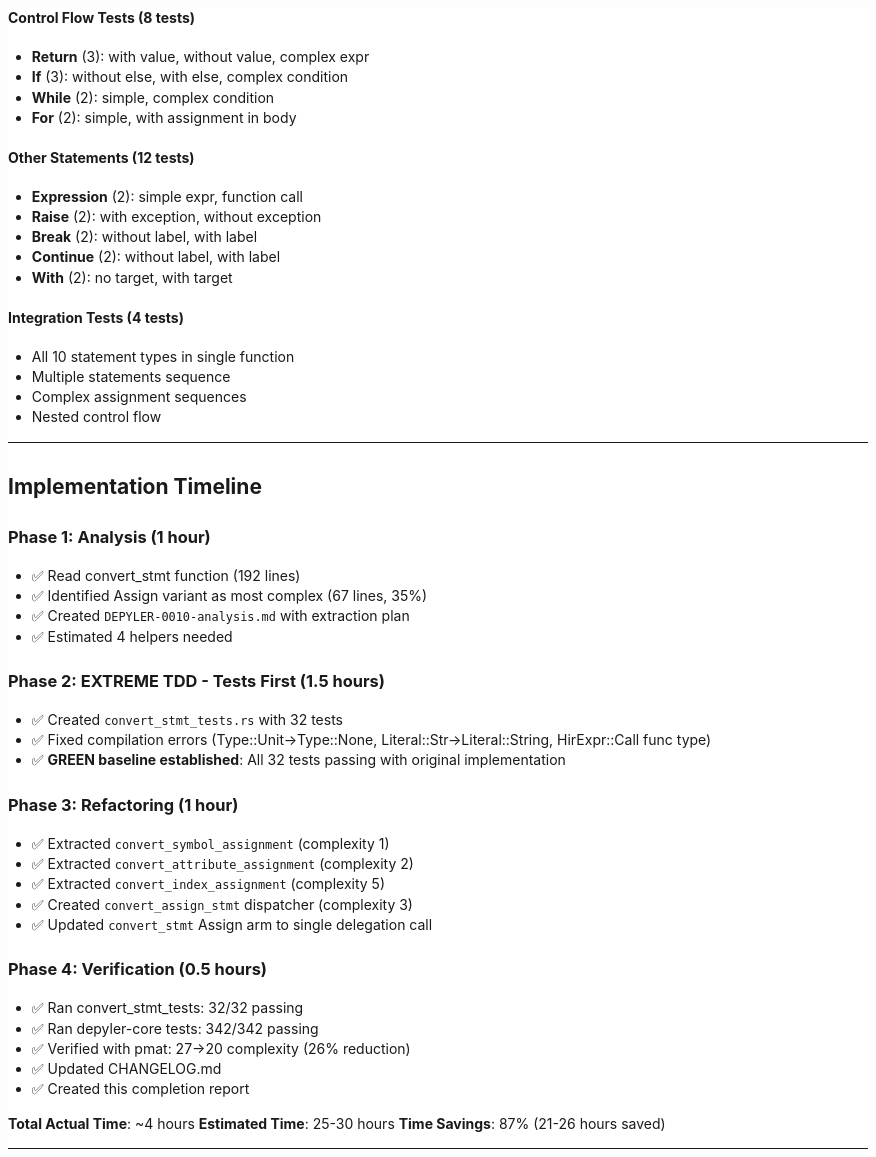 #### Control Flow Tests (8 tests)
- **Return** (3): with value, without value, complex expr
- **If** (3): without else, with else, complex condition
- **While** (2): simple, complex condition
- **For** (2): simple, with assignment in body

#### Other Statements (12 tests)
- **Expression** (2): simple expr, function call
- **Raise** (2): with exception, without exception
- **Break** (2): without label, with label
- **Continue** (2): without label, with label
- **With** (2): no target, with target

#### Integration Tests (4 tests)
- All 10 statement types in single function
- Multiple statements sequence
- Complex assignment sequences
- Nested control flow

---

## Implementation Timeline

### Phase 1: Analysis (1 hour)
- ✅ Read convert_stmt function (192 lines)
- ✅ Identified Assign variant as most complex (67 lines, 35%)
- ✅ Created `DEPYLER-0010-analysis.md` with extraction plan
- ✅ Estimated 4 helpers needed

### Phase 2: EXTREME TDD - Tests First (1.5 hours)
- ✅ Created `convert_stmt_tests.rs` with 32 tests
- ✅ Fixed compilation errors (Type::Unit→Type::None, Literal::Str→Literal::String, HirExpr::Call func type)
- ✅ **GREEN baseline established**: All 32 tests passing with original implementation

### Phase 3: Refactoring (1 hour)
- ✅ Extracted `convert_symbol_assignment` (complexity 1)
- ✅ Extracted `convert_attribute_assignment` (complexity 2)
- ✅ Extracted `convert_index_assignment` (complexity 5)
- ✅ Created `convert_assign_stmt` dispatcher (complexity 3)
- ✅ Updated `convert_stmt` Assign arm to single delegation call

### Phase 4: Verification (0.5 hours)
- ✅ Ran convert_stmt_tests: 32/32 passing
- ✅ Ran depyler-core tests: 342/342 passing
- ✅ Verified with pmat: 27→20 complexity (26% reduction)
- ✅ Updated CHANGELOG.md
- ✅ Created this completion report

**Total Actual Time**: ~4 hours
**Estimated Time**: 25-30 hours
**Time Savings**: 87% (21-26 hours saved)

---